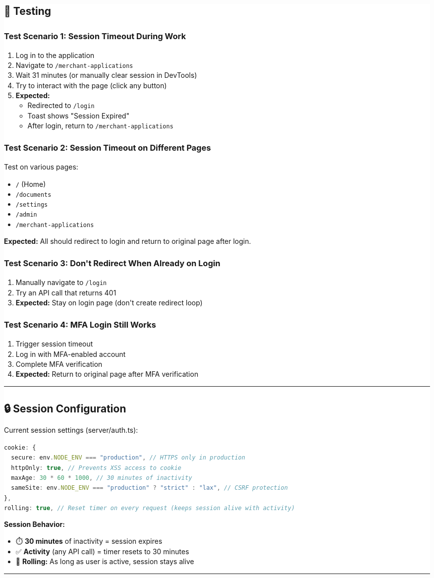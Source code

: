 
## 🧪 **Testing**

### **Test Scenario 1: Session Timeout During Work**
1. Log in to the application
2. Navigate to `/merchant-applications`
3. Wait 31 minutes (or manually clear session in DevTools)
4. Try to interact with the page (click any button)
5. **Expected:** 
   - Redirected to `/login`
   - Toast shows "Session Expired"
   - After login, return to `/merchant-applications`

### **Test Scenario 2: Session Timeout on Different Pages**
Test on various pages:
- `/` (Home)
- `/documents`
- `/settings`
- `/admin`
- `/merchant-applications`

**Expected:** All should redirect to login and return to original page after login.

### **Test Scenario 3: Don't Redirect When Already on Login**
1. Manually navigate to `/login`
2. Try an API call that returns 401
3. **Expected:** Stay on login page (don't create redirect loop)

### **Test Scenario 4: MFA Login Still Works**
1. Trigger session timeout
2. Log in with MFA-enabled account
3. Complete MFA verification
4. **Expected:** Return to original page after MFA verification

---

## 🔒 **Session Configuration**

Current session settings (server/auth.ts):
```typescript
cookie: {
  secure: env.NODE_ENV === "production", // HTTPS only in production
  httpOnly: true, // Prevents XSS access to cookie
  maxAge: 30 * 60 * 1000, // 30 minutes of inactivity
  sameSite: env.NODE_ENV === "production" ? "strict" : "lax", // CSRF protection
},
rolling: true, // Reset timer on every request (keeps session alive with activity)
```

**Session Behavior:**
- ⏱️ **30 minutes** of inactivity = session expires
- ✅ **Activity** (any API call) = timer resets to 30 minutes
- 🔄 **Rolling:** As long as user is active, session stays alive

---